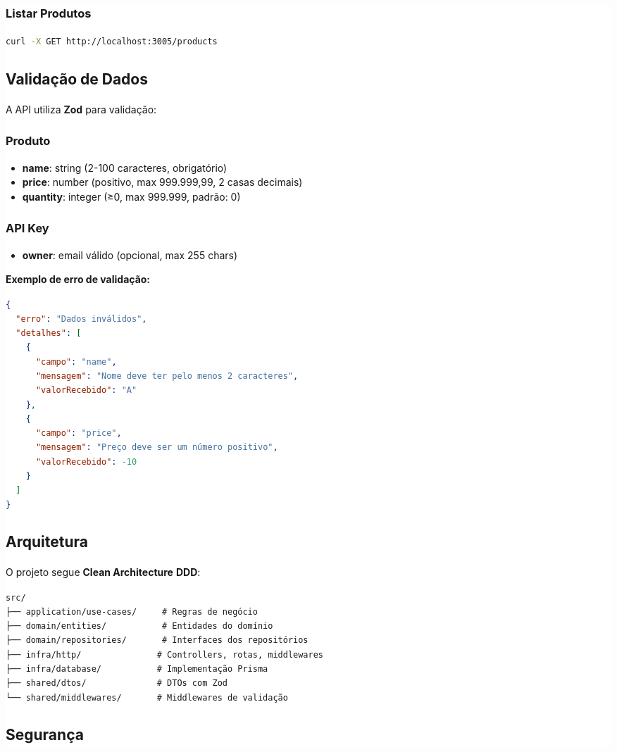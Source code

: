 ### Listar Produtos
```bash
curl -X GET http://localhost:3005/products
```

## Validação de Dados

A API utiliza **Zod** para validação:

### Produto
- **name**: string (2-100 caracteres, obrigatório)
- **price**: number (positivo, max 999.999,99, 2 casas decimais)
- **quantity**: integer (≥0, max 999.999, padrão: 0)

### API Key
- **owner**: email válido (opcional, max 255 chars)

**Exemplo de erro de validação:**
```json
{
  "erro": "Dados inválidos",
  "detalhes": [
    {
      "campo": "name",
      "mensagem": "Nome deve ter pelo menos 2 caracteres",
      "valorRecebido": "A"
    },
    {
      "campo": "price",
      "mensagem": "Preço deve ser um número positivo",
      "valorRecebido": -10
    }
  ]
}
```

## Arquitetura

O projeto segue **Clean Architecture** **DDD**:

```
src/
├── application/use-cases/     # Regras de negócio
├── domain/entities/           # Entidades do domínio
├── domain/repositories/       # Interfaces dos repositórios
├── infra/http/               # Controllers, rotas, middlewares
├── infra/database/           # Implementação Prisma
├── shared/dtos/              # DTOs com Zod
└── shared/middlewares/       # Middlewares de validação
```

## Segurança
